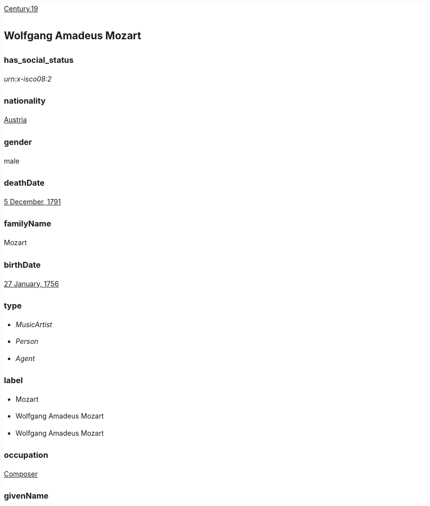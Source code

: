 
[Century.19](#Century.19)

## Wolfgang Amadeus Mozart

### has_social_status


*urn:x-isco08:2*

### nationality


[Austria](#Austria)

### gender


male

### deathDate


[5 December, 1791](#5-December-1791)

### familyName


Mozart

### birthDate


[27 January, 1756](#27-January-1756)

### type

 - *MusicArtist*

 - *Person*

 - *Agent*

### label

 - Mozart

 - Wolfgang Amadeus Mozart

 - Wolfgang Amadeus Mozart

### occupation


[Composer](#Composer)

### givenName
